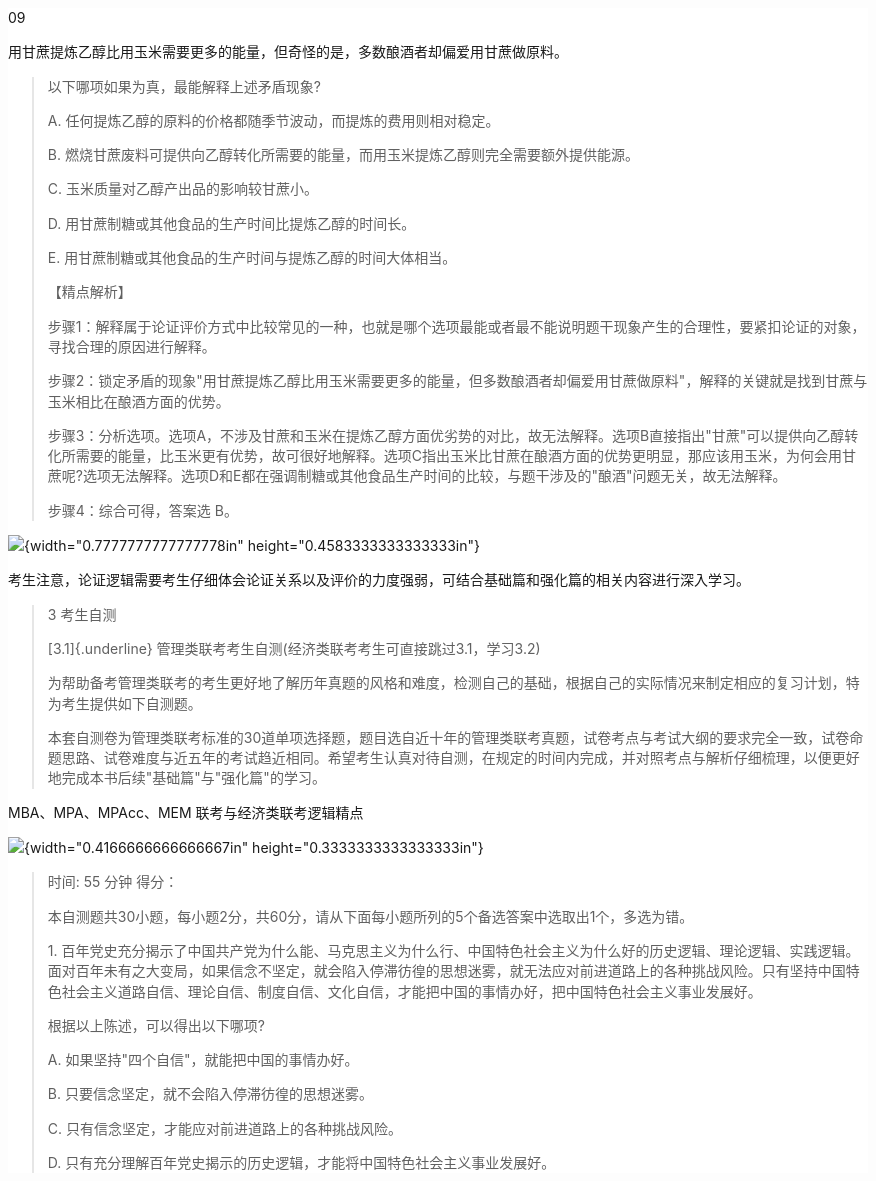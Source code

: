 09

用甘蔗提炼乙醇比用玉米需要更多的能量，但奇怪的是，多数酿酒者却偏爱用甘蔗做原料。

> 以下哪项如果为真，最能解释上述矛盾现象?
>
> A. 任何提炼乙醇的原料的价格都随季节波动，而提炼的费用则相对稳定。
>
> B.
> 燃烧甘蔗废料可提供向乙醇转化所需要的能量，而用玉米提炼乙醇则完全需要额外提供能源。
>
> C. 玉米质量对乙醇产出品的影响较甘蔗小。
>
> D. 用甘蔗制糖或其他食品的生产时间比提炼乙醇的时间长。
>
> E. 用甘蔗制糖或其他食品的生产时间与提炼乙醇的时间大体相当。
>
> 【精点解析】
>
> 步骤1：解释属于论证评价方式中比较常见的一种，也就是哪个选项最能或者最不能说明题干现象产生的合理性，要紧扣论证的对象，寻找合理的原因进行解释。
>
> 步骤2：锁定矛盾的现象"用甘蔗提炼乙醇比用玉米需要更多的能量，但多数酿酒者却偏爱用甘蔗做原料"，解释的关键就是找到甘蔗与玉米相比在酿酒方面的优势。
>
> 步骤3：分析选项。选项A，不涉及甘蔗和玉米在提炼乙醇方面优劣势的对比，故无法解释。选项B直接指出"甘蔗"可以提供向乙醇转化所需要的能量，比玉米更有优势，故可很好地解释。选项C指出玉米比甘蔗在酿酒方面的优势更明显，那应该用玉米，为何会用甘蔗呢?选项无法解释。选项D和E都在强调制糖或其他食品生产时间的比较，与题干涉及的"酿酒"问题无关，故无法解释。
>
> 步骤4：综合可得，答案选 B。

![](media/image17.png){width="0.7777777777777778in"
height="0.4583333333333333in"}

考生注意，论证逻辑需要考生仔细体会论证关系以及评价的力度强弱，可结合基础篇和强化篇的相关内容进行深入学习。

> 3 考生自测
>
> [3.1]{.underline}
> 管理类联考考生自测(经济类联考考生可直接跳过3.1，学习3.2)
>
> 为帮助备考管理类联考的考生更好地了解历年真题的风格和难度，检测自己的基础，根据自己的实际情况来制定相应的复习计划，特为考生提供如下自测题。
>
> 本套自测卷为管理类联考标准的30道单项选择题，题目选自近十年的管理类联考真题，试卷考点与考试大纲的要求完全一致，试卷命题思路、试卷难度与近五年的考试趋近相同。希望考生认真对待自测，在规定的时间内完成，并对照考点与解析仔细梳理，以便更好地完成本书后续"基础篇"与"强化篇"的学习。

MBA、MPA、MPAcc、MEM 联考与经济类联考逻辑精点

![](media/image18.png){width="0.4166666666666667in"
height="0.3333333333333333in"}

> 时间: 55 分钟 得分：
>
> 本自测题共30小题，每小题2分，共60分，请从下面每小题所列的5个备选答案中选取出1个，多选为错。
>
> 1\.
> 百年党史充分揭示了中国共产党为什么能、马克思主义为什么行、中国特色社会主义为什么好的历史逻辑、理论逻辑、实践逻辑。面对百年未有之大变局，如果信念不坚定，就会陷入停滞彷徨的思想迷雾，就无法应对前进道路上的各种挑战风险。只有坚持中国特色社会主义道路自信、理论自信、制度自信、文化自信，才能把中国的事情办好，把中国特色社会主义事业发展好。
>
> 根据以上陈述，可以得出以下哪项?
>
> A. 如果坚持"四个自信"，就能把中国的事情办好。
>
> B. 只要信念坚定，就不会陷入停滞彷徨的思想迷雾。
>
> C. 只有信念坚定，才能应对前进道路上的各种挑战风险。
>
> D.
> 只有充分理解百年党史揭示的历史逻辑，才能将中国特色社会主义事业发展好。